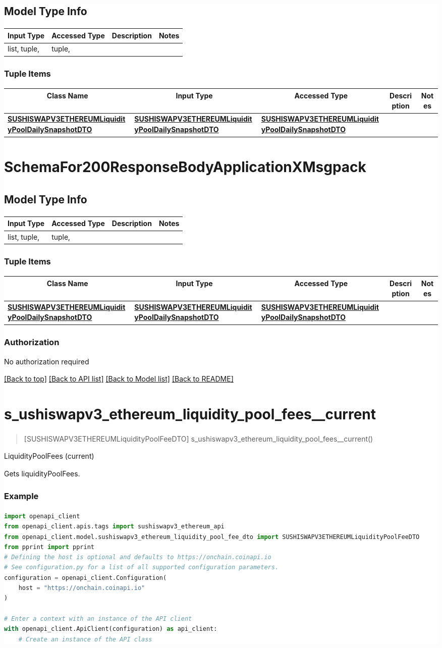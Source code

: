 ## Model Type Info
Input Type | Accessed Type | Description | Notes
------------ | ------------- | ------------- | -------------
list, tuple,  | tuple,  |  | 

### Tuple Items
Class Name | Input Type | Accessed Type | Description | Notes
------------- | ------------- | ------------- | ------------- | -------------
[**SUSHISWAPV3ETHEREUMLiquidityPoolDailySnapshotDTO**]({{complexTypePrefix}}SUSHISWAPV3ETHEREUMLiquidityPoolDailySnapshotDTO.md) | [**SUSHISWAPV3ETHEREUMLiquidityPoolDailySnapshotDTO**]({{complexTypePrefix}}SUSHISWAPV3ETHEREUMLiquidityPoolDailySnapshotDTO.md) | [**SUSHISWAPV3ETHEREUMLiquidityPoolDailySnapshotDTO**]({{complexTypePrefix}}SUSHISWAPV3ETHEREUMLiquidityPoolDailySnapshotDTO.md) |  | 

# SchemaFor200ResponseBodyApplicationXMsgpack

## Model Type Info
Input Type | Accessed Type | Description | Notes
------------ | ------------- | ------------- | -------------
list, tuple,  | tuple,  |  | 

### Tuple Items
Class Name | Input Type | Accessed Type | Description | Notes
------------- | ------------- | ------------- | ------------- | -------------
[**SUSHISWAPV3ETHEREUMLiquidityPoolDailySnapshotDTO**]({{complexTypePrefix}}SUSHISWAPV3ETHEREUMLiquidityPoolDailySnapshotDTO.md) | [**SUSHISWAPV3ETHEREUMLiquidityPoolDailySnapshotDTO**]({{complexTypePrefix}}SUSHISWAPV3ETHEREUMLiquidityPoolDailySnapshotDTO.md) | [**SUSHISWAPV3ETHEREUMLiquidityPoolDailySnapshotDTO**]({{complexTypePrefix}}SUSHISWAPV3ETHEREUMLiquidityPoolDailySnapshotDTO.md) |  | 

### Authorization

No authorization required

[[Back to top]](#__pageTop) [[Back to API list]](../../../README.md#documentation-for-api-endpoints) [[Back to Model list]](../../../README.md#documentation-for-models) [[Back to README]](../../../README.md)

# **s_ushiswapv3_ethereum_liquidity_pool_fees__current**
<a id="s_ushiswapv3_ethereum_liquidity_pool_fees__current"></a>
> [SUSHISWAPV3ETHEREUMLiquidityPoolFeeDTO] s_ushiswapv3_ethereum_liquidity_pool_fees__current()

LiquidityPoolFees (current)

Gets liquidityPoolFees.

### Example

```python
import openapi_client
from openapi_client.apis.tags import sushiswapv3_ethereum_api
from openapi_client.model.sushiswapv3_ethereum_liquidity_pool_fee_dto import SUSHISWAPV3ETHEREUMLiquidityPoolFeeDTO
from pprint import pprint
# Defining the host is optional and defaults to https://onchain.coinapi.io
# See configuration.py for a list of all supported configuration parameters.
configuration = openapi_client.Configuration(
    host = "https://onchain.coinapi.io"
)

# Enter a context with an instance of the API client
with openapi_client.ApiClient(configuration) as api_client:
    # Create an instance of the API class
```